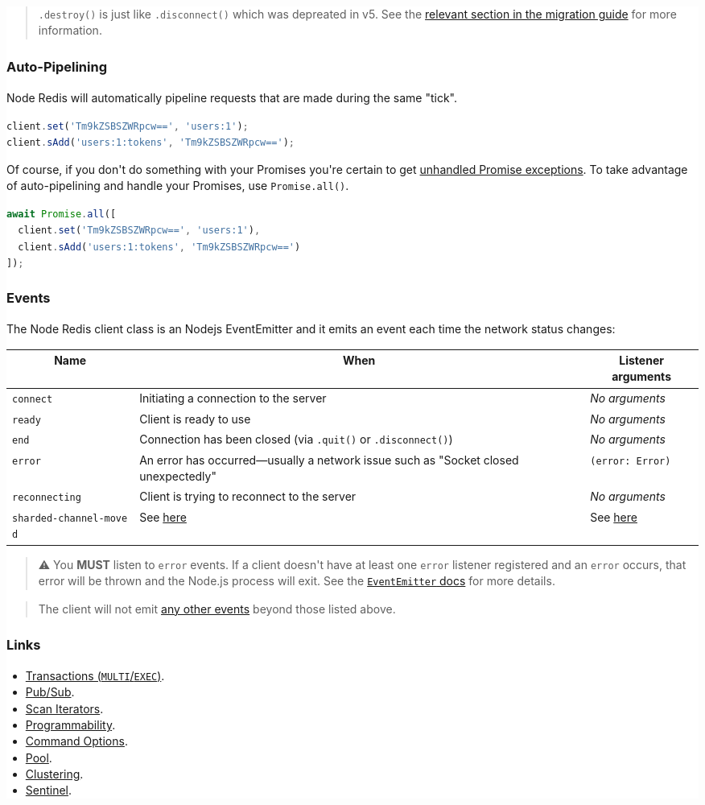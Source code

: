 > `.destroy()` is just like `.disconnect()` which was depreated in v5. See the [relevant section in the migration guide](../../docs/v4-to-v5.md#Quit-VS-Disconnect) for more information.

### Auto-Pipelining

Node Redis will automatically pipeline requests that are made during the same "tick".

```javascript
client.set('Tm9kZSBSZWRpcw==', 'users:1');
client.sAdd('users:1:tokens', 'Tm9kZSBSZWRpcw==');
```

Of course, if you don't do something with your Promises you're certain to get [unhandled Promise exceptions](https://nodejs.org/api/process.html#process_event_unhandledrejection). To take advantage of auto-pipelining and handle your Promises, use `Promise.all()`.

```javascript
await Promise.all([
  client.set('Tm9kZSBSZWRpcw==', 'users:1'),
  client.sAdd('users:1:tokens', 'Tm9kZSBSZWRpcw==')
]);
```

### Events

The Node Redis client class is an Nodejs EventEmitter and it emits an event each time the network status changes:

| Name                    | When                                                                               | Listener arguments                                         |
|-------------------------|------------------------------------------------------------------------------------|------------------------------------------------------------|
| `connect`               | Initiating a connection to the server                                              | *No arguments*                                             |
| `ready`                 | Client is ready to use                                                             | *No arguments*                                             |
| `end`                   | Connection has been closed (via `.quit()` or `.disconnect()`)                      | *No arguments*                                             |
| `error`                 | An error has occurred—usually a network issue such as "Socket closed unexpectedly" | `(error: Error)`                                           |
| `reconnecting`          | Client is trying to reconnect to the server                                        | *No arguments*                                             |
| `sharded-channel-moved` | See [here](../../docs/pub-sub.md#sharded-channel-moved-event)                          | See  [here](../../docs/pub-sub.md#sharded-channel-moved-event) |

> :warning: You **MUST** listen to `error` events. If a client doesn't have at least one `error` listener registered and an `error` occurs, that error will be thrown and the Node.js process will exit. See the [`EventEmitter` docs](https://nodejs.org/api/events.html#events_error_events) for more details.

> The client will not emit [any other events](../../docs/v3-to-v4.md#all-the-removed-events) beyond those listed above.

### Links

- [Transactions (`MULTI`/`EXEC`)](../../docs/transactions.md).
- [Pub/Sub](../../docs/pub-sub.md).
- [Scan Iterators](../../docs/scan-iterators.md).
- [Programmability](../../docs/programmability.md).
- [Command Options](../../docs/command-options.md).
- [Pool](../../docs/pool.md).
- [Clustering](../../docs/clustering.md).
- [Sentinel](../../docs/sentinel.md).
